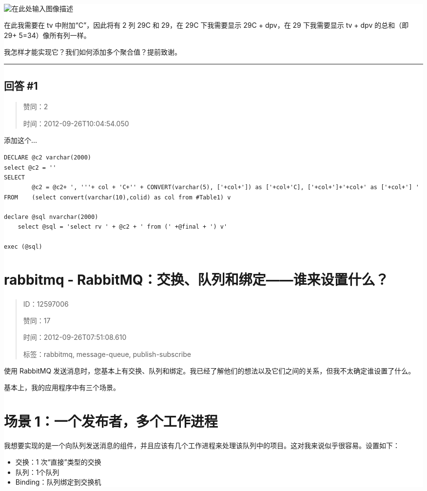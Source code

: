 ![在此处输入图像描述](../Images/0b1e2bf5dcf09f784c00705c0679630b.png)

在此我需要在 tv 中附加“C”，因此将有 2 列 29C 和 29，在 29C 下我需要显示 29C + dpv，在 29 下我需要显示 tv + dpv 的总和（即 29+ 5=34）像所有列一样。

我怎样才能实现它？我们如何添加多个聚合值？提前致谢。

* * *

## 回答 #1

> 赞同：2
> 
> 时间：2012-09-26T10:04:54.050

添加这个...

```
DECLARE @c2 varchar(2000)
select @c2 = ''
SELECT  
        @c2 = @c2+ ', '''+ col + 'C+'' + CONVERT(varchar(5), ['+col+']) as ['+col+'C], ['+col+']+'+col+' as ['+col+'] '                             
FROM    (select convert(varchar(10),colid) as col from #Table1) v

declare @sql nvarchar(2000)
    select @sql = 'select rv ' + @c2 + ' from (' +@final + ') v'

exec (@sql) 
```

# rabbitmq - RabbitMQ：交换、队列和绑定——谁来设置什么？

> ID：12597006
> 
> 赞同：17
> 
> 时间：2012-09-26T07:51:08.610
> 
> 标签：rabbitmq, message-queue, publish-subscribe

使用 RabbitMQ 发送消息时，您基本上有交换、队列和绑定。我已经了解他们的想法以及它们之间的关系，但我不太确定谁设置了什么。

基本上，我的应用程序中有三个场景。

# 场景 1：一个发布者，多个工作进程

我想要实现的是一个向队列发送消息的组件，并且应该有几个工作进程来处理该队列中的项目。这对我来说似乎很容易。设置如下：

*   交换：1 次“直接”类型的交换
*   队列：1个队列
*   Binding：队列绑定到交换机
